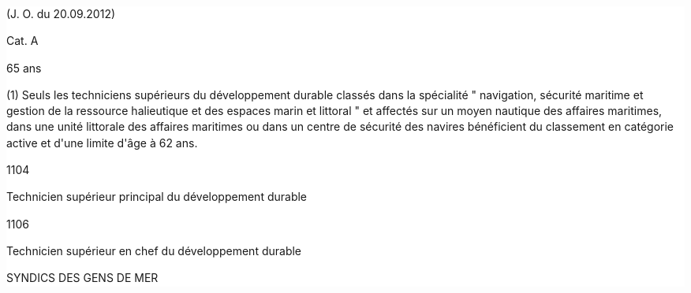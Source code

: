 (J. O. du 20.09.2012)

</td>
      <td rowspan="7">

Cat. A

65 ans

</td>
      <td rowspan="3">

(1) Seuls les techniciens supérieurs du développement durable classés dans la spécialité " navigation, sécurité maritime et
gestion de la ressource halieutique et des espaces marin et littoral " et affectés sur un moyen nautique des affaires
maritimes, dans une unité littorale des affaires maritimes ou dans un centre de sécurité des navires bénéficient du
classement en catégorie active et d'une limite d'âge à 62 ans.

</td>
    </tr>
    <tr>
      <td>

1104

</td>
      <td>

Technicien supérieur principal du développement durable

</td>
    </tr>
    <tr>
      <td>

1106

</td>
      <td>

Technicien supérieur en chef du développement durable

</td>
    </tr>
    <tr>
      <td colspan="2">

SYNDICS DES GENS DE MER

</td>
      <td>
      </td><td>
      </td><td>
    </td></tr>
    <tr>
      <td>
